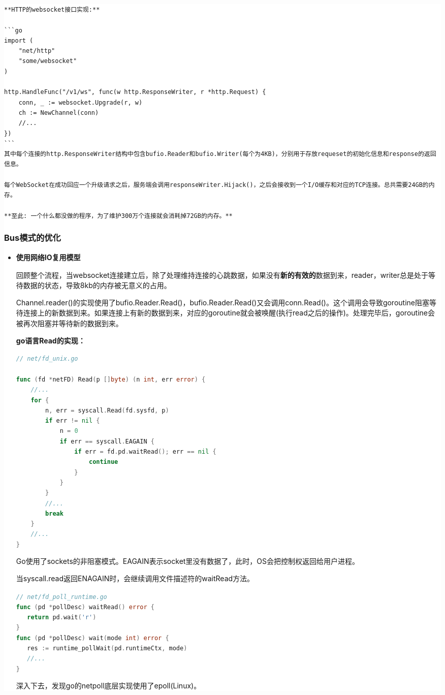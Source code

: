     **HTTP的websocket接口实现:**
    
	```go
    import (
        "net/http"
        "some/websocket"
    )
    
    http.HandleFunc("/v1/ws", func(w http.ResponseWriter, r *http.Request) {
        conn, _ := websocket.Upgrade(r, w)
        ch := NewChannel(conn)
        //...
    })
    ```
    其中每个连接的http.ResponseWriter结构中包含bufio.Reader和bufio.Writer(每个为4KB)，分别用于存放requeset的初始化信息和response的返回信息。
	
	每个WebSocket在成功回应一个升级请求之后，服务端会调用responseWriter.Hijack()，之后会接收到一个I/O缓存和对应的TCP连接。总共需要24GB的内存。
    
    **至此: 一个什么都没做的程序，为了维护300万个连接就会消耗掉72GB的内存。**
    
### **Bus模式的优化**
- **使用网络IO复用模型**

    回顾整个流程，当websocket连接建立后，除了处理维持连接的心跳数据，如果没有**新的有效的**数据到来，reader，writer总是处于等待数据的状态，导致8kb的内存被无意义的占用。
	
	Channel.reader()的实现使用了bufio.Reader.Read()，bufio.Reader.Read()又会调用conn.Read()。这个调用会导致goroutine阻塞等待连接上的新数据到来。如果连接上有新的数据到来，对应的goroutine就会被唤醒(执行read之后的操作)。处理完毕后，goroutine会被再次阻塞并等待新的数据到来。
    
    **go语言Read的实现：**
    
	```go
    // net/fd_unix.go

    func (fd *netFD) Read(p []byte) (n int, err error) {
        //...
        for {
            n, err = syscall.Read(fd.sysfd, p)
            if err != nil {
                n = 0
                if err == syscall.EAGAIN {
                    if err = fd.pd.waitRead(); err == nil {
                        continue
                    }
                }
            }
            //...
            break
        }
        //...
    }
    ```
    Go使用了sockets的非阻塞模式。EAGAIN表示socket里没有数据了，此时，OS会把控制权返回给用户进程。
    
    当syscall.read返回ENAGAIN时，会继续调用文件描述符的waitRead方法。
    ```go
    // net/fd_poll_runtime.go
    func (pd *pollDesc) waitRead() error {
       return pd.wait('r')
    }
    func (pd *pollDesc) wait(mode int) error {
       res := runtime_pollWait(pd.runtimeCtx, mode)
       //...
    }
    ```
    深入下去，发现go的netpoll底层实现使用了epoll(Linux)。
	
